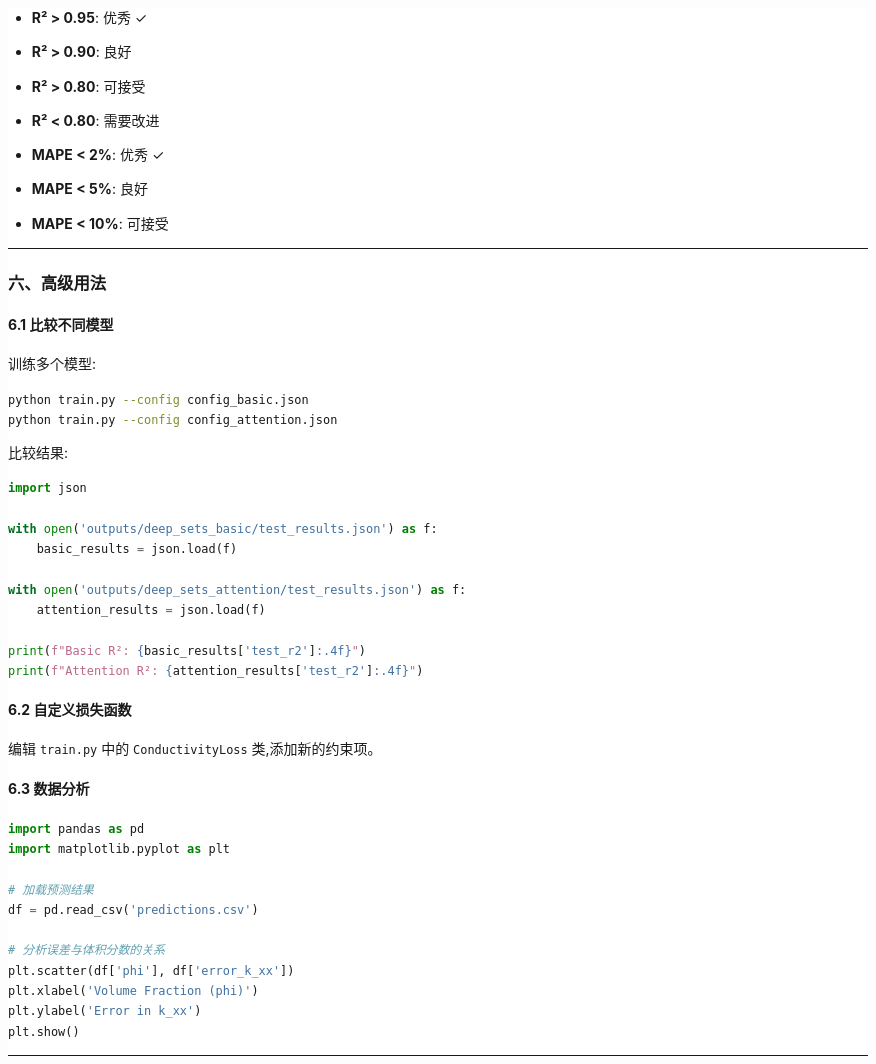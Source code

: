 - **R² > 0.95**: 优秀 ✓
- **R² > 0.90**: 良好
- **R² > 0.80**: 可接受
- **R² < 0.80**: 需要改进

- **MAPE < 2%**: 优秀 ✓
- **MAPE < 5%**: 良好
- **MAPE < 10%**: 可接受

---

### 六、高级用法

#### 6.1 比较不同模型

训练多个模型:
```bash
python train.py --config config_basic.json
python train.py --config config_attention.json
```

比较结果:
```python
import json

with open('outputs/deep_sets_basic/test_results.json') as f:
    basic_results = json.load(f)

with open('outputs/deep_sets_attention/test_results.json') as f:
    attention_results = json.load(f)

print(f"Basic R²: {basic_results['test_r2']:.4f}")
print(f"Attention R²: {attention_results['test_r2']:.4f}")
```

#### 6.2 自定义损失函数

编辑 `train.py` 中的 `ConductivityLoss` 类,添加新的约束项。

#### 6.3 数据分析

```python
import pandas as pd
import matplotlib.pyplot as plt

# 加载预测结果
df = pd.read_csv('predictions.csv')

# 分析误差与体积分数的关系
plt.scatter(df['phi'], df['error_k_xx'])
plt.xlabel('Volume Fraction (phi)')
plt.ylabel('Error in k_xx')
plt.show()
```

---